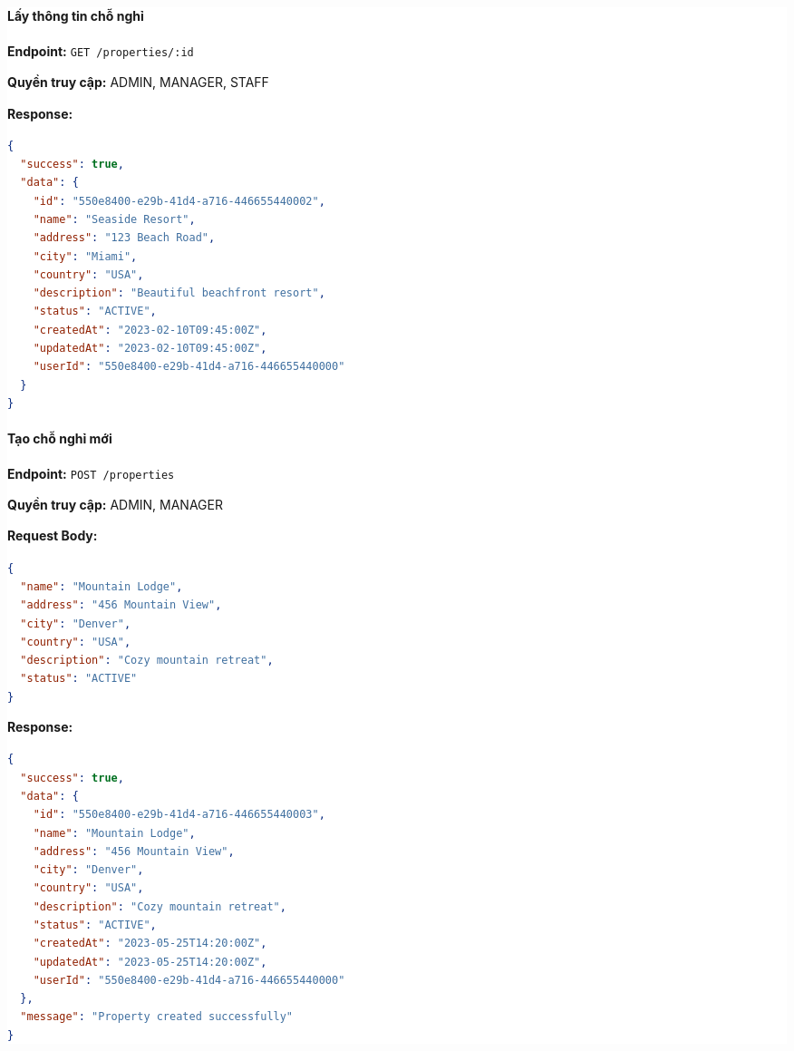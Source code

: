 #### Lấy thông tin chỗ nghỉ

**Endpoint:** `GET /properties/:id`

**Quyền truy cập:** ADMIN, MANAGER, STAFF

**Response:**
```json
{
  "success": true,
  "data": {
    "id": "550e8400-e29b-41d4-a716-446655440002",
    "name": "Seaside Resort",
    "address": "123 Beach Road",
    "city": "Miami",
    "country": "USA",
    "description": "Beautiful beachfront resort",
    "status": "ACTIVE",
    "createdAt": "2023-02-10T09:45:00Z",
    "updatedAt": "2023-02-10T09:45:00Z",
    "userId": "550e8400-e29b-41d4-a716-446655440000"
  }
}
```

#### Tạo chỗ nghỉ mới

**Endpoint:** `POST /properties`

**Quyền truy cập:** ADMIN, MANAGER

**Request Body:**
```json
{
  "name": "Mountain Lodge",
  "address": "456 Mountain View",
  "city": "Denver",
  "country": "USA",
  "description": "Cozy mountain retreat",
  "status": "ACTIVE"
}
```

**Response:**
```json
{
  "success": true,
  "data": {
    "id": "550e8400-e29b-41d4-a716-446655440003",
    "name": "Mountain Lodge",
    "address": "456 Mountain View",
    "city": "Denver",
    "country": "USA",
    "description": "Cozy mountain retreat",
    "status": "ACTIVE",
    "createdAt": "2023-05-25T14:20:00Z",
    "updatedAt": "2023-05-25T14:20:00Z",
    "userId": "550e8400-e29b-41d4-a716-446655440000"
  },
  "message": "Property created successfully"
}
```
